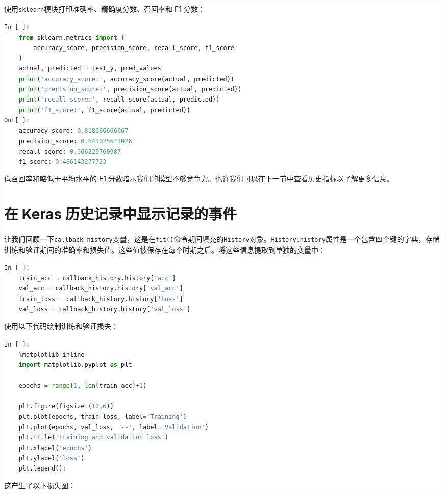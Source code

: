 使用`sklearn`模块打印准确率、精确度分数、召回率和 F1 分数：

```py
In [ ]:
    from sklearn.metrics import (
        accuracy_score, precision_score, recall_score, f1_score
    )
    actual, predicted = test_y, pred_values
    print('accuracy_score:', accuracy_score(actual, predicted))
    print('precision_score:', precision_score(actual, predicted))
    print('recall_score:', recall_score(actual, predicted))
    print('f1_score:', f1_score(actual, predicted))    
Out[ ]:
    accuracy_score: 0.818666666667
    precision_score: 0.641025641026
    recall_score: 0.366229760987
    f1_score: 0.466143277723
```

低召回率和略低于平均水平的 F1 分数暗示我们的模型不够竞争力。也许我们可以在下一节中查看历史指标以了解更多信息。

# 在 Keras 历史记录中显示记录的事件

让我们回顾一下`callback_history`变量，这是在`fit()`命令期间填充的`History`对象。`History.history`属性是一个包含四个键的字典，存储训练和验证期间的准确率和损失值。这些值被保存在每个时期之后。将这些信息提取到单独的变量中：

```py
In [ ]:
    train_acc = callback_history.history['acc']
    val_acc = callback_history.history['val_acc']
    train_loss = callback_history.history['loss']
    val_loss = callback_history.history['val_loss']
```

使用以下代码绘制训练和验证损失：

```py
In [ ]:
    %matplotlib inline
    import matplotlib.pyplot as plt

    epochs = range(1, len(train_acc)+1)

    plt.figure(figsize=(12,6))
    plt.plot(epochs, train_loss, label='Training')
    plt.plot(epochs, val_loss, '--', label='Validation')
    plt.title('Training and validation loss')
    plt.xlabel('epochs')
    plt.ylabel('loss')
    plt.legend();
```

这产生了以下损失图：
